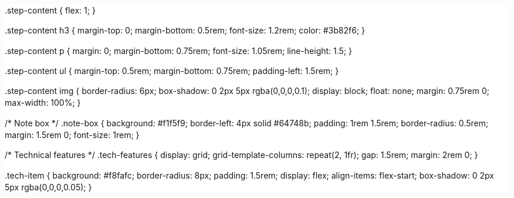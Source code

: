   .step-content {
    flex: 1;
  }
  
  .step-content h3 {
    margin-top: 0;
    margin-bottom: 0.5rem;
    font-size: 1.2rem;
    color: #3b82f6;
  }
  
  .step-content p {
    margin: 0;
    margin-bottom: 0.75rem;
    font-size: 1.05rem;
    line-height: 1.5;
  }
  
  .step-content ul {
    margin-top: 0.5rem;
    margin-bottom: 0.75rem;
    padding-left: 1.5rem;
  }
  
  .step-content img {
    border-radius: 6px;
    box-shadow: 0 2px 5px rgba(0,0,0,0.1);
    display: block;
    float: none;
    margin: 0.75rem 0;
    max-width: 100%;
  }
  
  /* Note box */
  .note-box {
    background: #f1f5f9;
    border-left: 4px solid #64748b;
    padding: 1rem 1.5rem;
    border-radius: 0.5rem;
    margin: 1.5rem 0;
    font-size: 1rem;
  }
  
  /* Technical features */
  .tech-features {
    display: grid;
    grid-template-columns: repeat(2, 1fr);
    gap: 1.5rem;
    margin: 2rem 0;
  }
  
  .tech-item {
    background: #f8fafc;
    border-radius: 8px;
    padding: 1.5rem;
    display: flex;
    align-items: flex-start;
    box-shadow: 0 2px 5px rgba(0,0,0,0.05);
  }
  